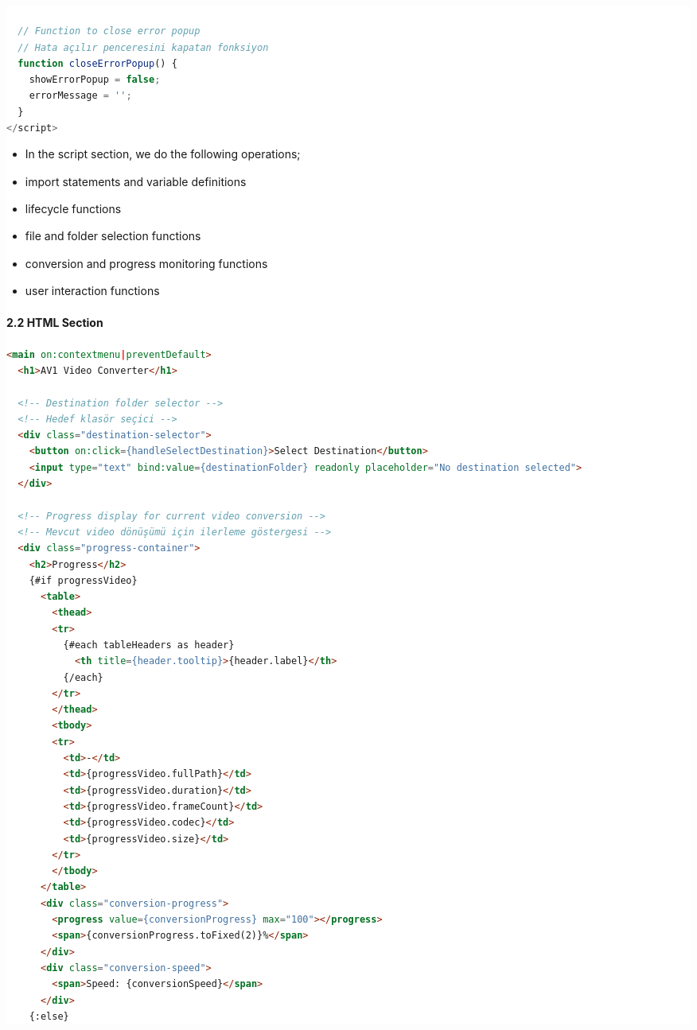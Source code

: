 ``` JavaScript

  // Function to close error popup
  // Hata açılır penceresini kapatan fonksiyon
  function closeErrorPopup() {
    showErrorPopup = false;
    errorMessage = '';
  }
</script>

``` 

- In the script section, we do the following operations;

- import statements and variable definitions
- lifecycle functions
- file and folder selection functions
- conversion and progress monitoring functions
- user interaction functions

#### 2.2 HTML Section
```  HTML
<main on:contextmenu|preventDefault>
  <h1>AV1 Video Converter</h1>

  <!-- Destination folder selector -->
  <!-- Hedef klasör seçici -->
  <div class="destination-selector">
    <button on:click={handleSelectDestination}>Select Destination</button>
    <input type="text" bind:value={destinationFolder} readonly placeholder="No destination selected">
  </div>

  <!-- Progress display for current video conversion -->
  <!-- Mevcut video dönüşümü için ilerleme göstergesi -->
  <div class="progress-container">
    <h2>Progress</h2>
    {#if progressVideo}
      <table>
        <thead>
        <tr>
          {#each tableHeaders as header}
            <th title={header.tooltip}>{header.label}</th>
          {/each}
        </tr>
        </thead>
        <tbody>
        <tr>
          <td>-</td>
          <td>{progressVideo.fullPath}</td>
          <td>{progressVideo.duration}</td>
          <td>{progressVideo.frameCount}</td>
          <td>{progressVideo.codec}</td>
          <td>{progressVideo.size}</td>
        </tr>
        </tbody>
      </table>
      <div class="conversion-progress">
        <progress value={conversionProgress} max="100"></progress>
        <span>{conversionProgress.toFixed(2)}%</span>
      </div>
      <div class="conversion-speed">
        <span>Speed: {conversionSpeed}</span>
      </div>
    {:else}
```